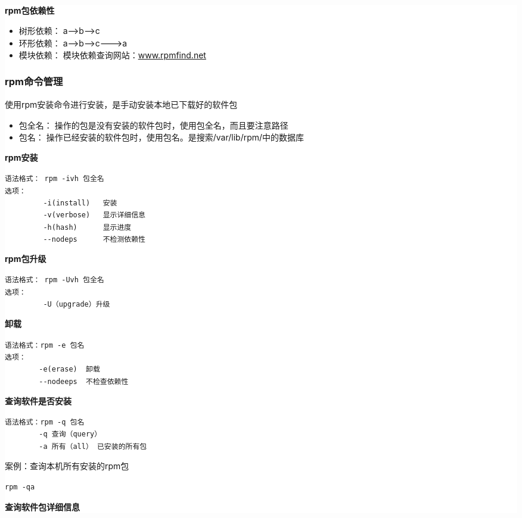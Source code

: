 
**rpm包依赖性**

- 树形依赖： a-->b-->c
- 环形依赖： a-->b-->c--->a
- 模块依赖： 模块依赖查询网站：www.rpmfind.net


### rpm命令管理

使用rpm安装命令进行安装，是手动安装本地已下载好的软件包

- 包全名： 操作的包是没有安装的软件包时，使用包全名，而且要注意路径
- 包名：    操作已经安装的软件包时，使用包名。是搜索/var/lib/rpm/中的数据库


**rpm安装**

```
语法格式： rpm -ivh 包全名
选项：
         -i(install)   安装
         -v(verbose)   显示详细信息
         -h(hash)      显示进度
         --nodeps      不检测依赖性
```


**rpm包升级**

```
语法格式： rpm -Uvh 包全名
选项：
         -U（upgrade）升级
```


**卸载**

```
语法格式：rpm -e 包名
选项：
        -e(erase)  卸载
        --nodeeps  不检查依赖性
```


**查询软件是否安装**

```
语法格式：rpm -q 包名
        -q 查询（query）
        -a 所有（all） 已安装的所有包
```

案例：查询本机所有安装的rpm包

```
rpm -qa
```

**查询软件包详细信息**

